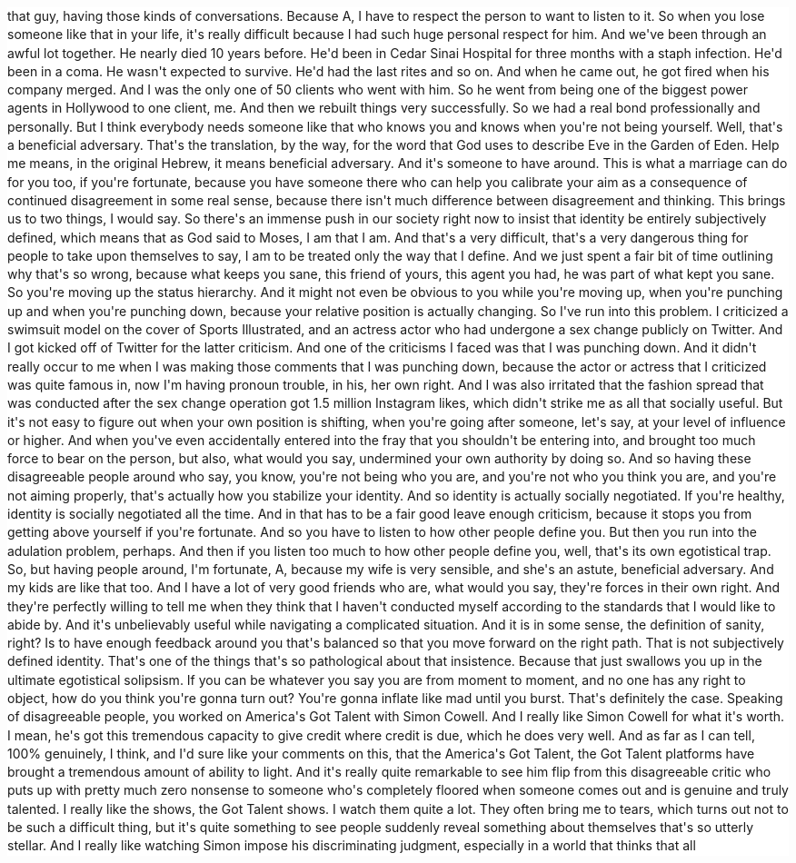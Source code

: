 that guy, having those kinds of conversations. Because A, I have to respect the person to want to listen to it. So when you lose someone like that in your life, it's really difficult because I had such huge personal respect for him. And we've been through an awful lot together. He nearly died 10 years before. He'd been in Cedar Sinai Hospital for three months with a staph infection. He'd been in a coma. He wasn't expected to survive. He'd had the last rites and so on. And when he came out, he got fired when his company merged. And I was the only one of 50 clients who went with him. So he went from being one of the biggest power agents in Hollywood to one client, me. And then we rebuilt things very successfully. So we had a real bond professionally and personally. But I think everybody needs someone like that who knows you and knows when you're not being yourself. Well, that's a beneficial adversary. That's the translation, by the way, for the word that God uses to describe Eve in the Garden of Eden. Help me means, in the original Hebrew, it means beneficial adversary. And it's someone to have around. This is what a marriage can do for you too, if you're fortunate, because you have someone there who can help you calibrate your aim as a consequence of continued disagreement in some real sense, because there isn't much difference between disagreement and thinking. This brings us to two things, I would say. So there's an immense push in our society right now to insist that identity be entirely subjectively defined, which means that as God said to Moses, I am that I am. And that's a very difficult, that's a very dangerous thing for people to take upon themselves to say, I am to be treated only the way that I define. And we just spent a fair bit of time outlining why that's so wrong, because what keeps you sane, this friend of yours, this agent you had, he was part of what kept you sane. So you're moving up the status hierarchy. And it might not even be obvious to you while you're moving up, when you're punching up and when you're punching down, because your relative position is actually changing. So I've run into this problem. I criticized a swimsuit model on the cover of Sports Illustrated, and an actress actor who had undergone a sex change publicly on Twitter. And I got kicked off of Twitter for the latter criticism. And one of the criticisms I faced was that I was punching down. And it didn't really occur to me when I was making those comments that I was punching down, because the actor or actress that I criticized was quite famous in, now I'm having pronoun trouble, in his, her own right. And I was also irritated that the fashion spread that was conducted after the sex change operation got 1.5 million Instagram likes, which didn't strike me as all that socially useful. But it's not easy to figure out when your own position is shifting, when you're going after someone, let's say, at your level of influence or higher. And when you've even accidentally entered into the fray that you shouldn't be entering into, and brought too much force to bear on the person, but also, what would you say, undermined your own authority by doing so. And so having these disagreeable people around who say, you know, you're not being who you are, and you're not who you think you are, and you're not aiming properly, that's actually how you stabilize your identity. And so identity is actually socially negotiated. If you're healthy, identity is socially negotiated all the time. And in that has to be a fair good leave enough criticism, because it stops you from getting above yourself if you're fortunate. And so you have to listen to how other people define you. But then you run into the adulation problem, perhaps. And then if you listen too much to how other people define you, well, that's its own egotistical trap. So, but having people around, I'm fortunate, A, because my wife is very sensible, and she's an astute, beneficial adversary. And my kids are like that too. And I have a lot of very good friends who are, what would you say, they're forces in their own right. And they're perfectly willing to tell me when they think that I haven't conducted myself according to the standards that I would like to abide by. And it's unbelievably useful while navigating a complicated situation. And it is in some sense, the definition of sanity, right? Is to have enough feedback around you that's balanced so that you move forward on the right path. That is not subjectively defined identity. That's one of the things that's so pathological about that insistence. Because that just swallows you up in the ultimate egotistical solipsism. If you can be whatever you say you are from moment to moment, and no one has any right to object, how do you think you're gonna turn out? You're gonna inflate like mad until you burst. That's definitely the case. Speaking of disagreeable people, you worked on America's Got Talent with Simon Cowell. And I really like Simon Cowell for what it's worth. I mean, he's got this tremendous capacity to give credit where credit is due, which he does very well. And as far as I can tell, 100% genuinely, I think, and I'd sure like your comments on this, that the America's Got Talent, the Got Talent platforms have brought a tremendous amount of ability to light. And it's really quite remarkable to see him flip from this disagreeable critic who puts up with pretty much zero nonsense to someone who's completely floored when someone comes out and is genuine and truly talented. I really like the shows, the Got Talent shows. I watch them quite a lot. They often bring me to tears, which turns out not to be such a difficult thing, but it's quite something to see people suddenly reveal something about themselves that's so utterly stellar. And I really like watching Simon impose his discriminating judgment, especially in a world that thinks that all